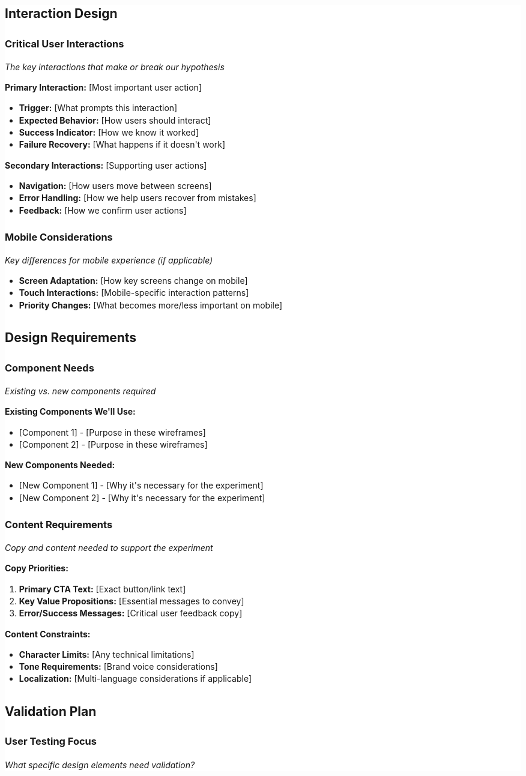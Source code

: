 ## Interaction Design

### Critical User Interactions
*The key interactions that make or break our hypothesis*

**Primary Interaction:** [Most important user action]
- **Trigger:** [What prompts this interaction]
- **Expected Behavior:** [How users should interact]
- **Success Indicator:** [How we know it worked]
- **Failure Recovery:** [What happens if it doesn't work]

**Secondary Interactions:** [Supporting user actions]
- **Navigation:** [How users move between screens]
- **Error Handling:** [How we help users recover from mistakes]
- **Feedback:** [How we confirm user actions]

### Mobile Considerations
*Key differences for mobile experience (if applicable)*
- **Screen Adaptation:** [How key screens change on mobile]
- **Touch Interactions:** [Mobile-specific interaction patterns]
- **Priority Changes:** [What becomes more/less important on mobile]

## Design Requirements

### Component Needs
*Existing vs. new components required*

**Existing Components We'll Use:**
- [Component 1] - [Purpose in these wireframes]
- [Component 2] - [Purpose in these wireframes]

**New Components Needed:**
- [New Component 1] - [Why it's necessary for the experiment]
- [New Component 2] - [Why it's necessary for the experiment]

### Content Requirements
*Copy and content needed to support the experiment*

**Copy Priorities:**
1. **Primary CTA Text:** [Exact button/link text]
2. **Key Value Propositions:** [Essential messages to convey]
3. **Error/Success Messages:** [Critical user feedback copy]

**Content Constraints:**
- **Character Limits:** [Any technical limitations]
- **Tone Requirements:** [Brand voice considerations]
- **Localization:** [Multi-language considerations if applicable]

## Validation Plan

### User Testing Focus
*What specific design elements need validation?*
